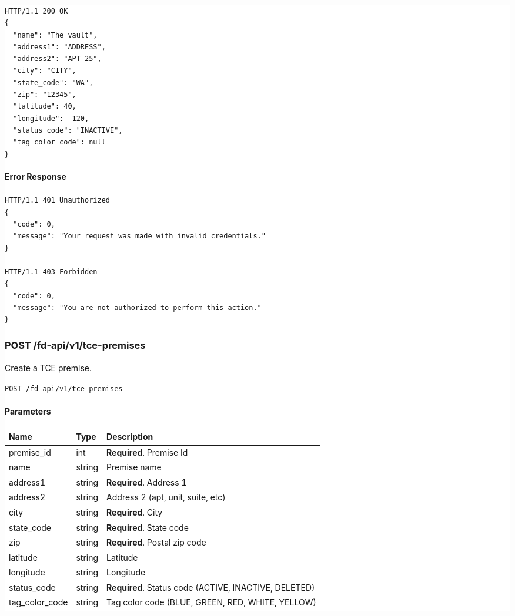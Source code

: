     HTTP/1.1 200 OK
    {
      "name": "The vault",
      "address1": "ADDRESS",
      "address2": "APT 25",
      "city": "CITY",
      "state_code": "WA",
      "zip": "12345",
      "latitude": 40,
      "longitude": -120,
      "status_code": "INACTIVE",
      "tag_color_code": null
    }

#### Error Response

    HTTP/1.1 401 Unauthorized
    {
      "code": 0,
      "message": "Your request was made with invalid credentials."
    }

    HTTP/1.1 403 Forbidden
    {
      "code": 0,
      "message": "You are not authorized to perform this action."
    }

### POST /fd-api/v1/tce-premises

Create a TCE premise.

    POST /fd-api/v1/tce-premises

#### Parameters

| Name           | Type   | Description                                           |
| :------------- | :----- | :---------------------------------------------------- |
| premise_id     | int    | **Required**. Premise Id                              |
| name           | string | Premise name                                          |
| address1       | string | **Required**. Address 1                               |
| address2       | string | Address 2 (apt, unit, suite, etc)                     |
| city           | string | **Required**. City                                    |
| state_code     | string | **Required**. State code                              |
| zip            | string | **Required**. Postal zip code                         |
| latitude       | string | Latitude                                              |
| longitude      | string | Longitude                                             |
| status_code    | string | **Required**. Status code (ACTIVE, INACTIVE, DELETED) |
| tag_color_code | string | Tag color code (BLUE, GREEN, RED, WHITE, YELLOW)      |
